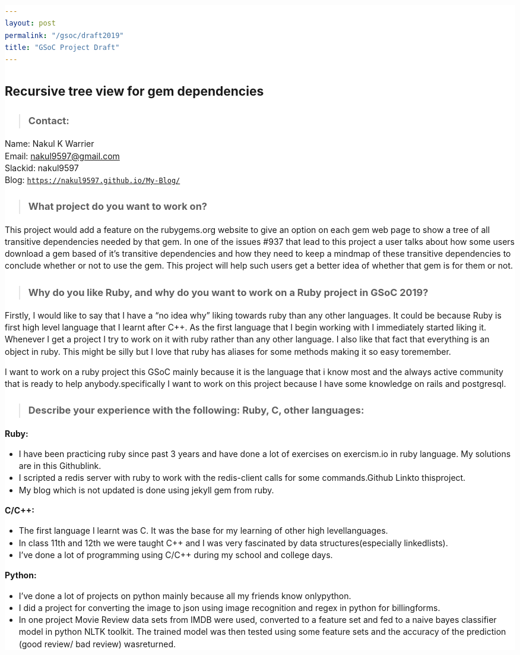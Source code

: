 ```yaml
---
layout: post
permalink: "/gsoc/draft2019"
title: "GSoC Project Draft"
---
```

<h2>Recursive tree view for gem dependencies</h2>

><h3>Contact:</h3>

Name: Nakul K Warrier<br>
Email: nakul9597@gmail.com<br>
Slackid: nakul9597<br>
Blog: [`https://nakul9597.github.io/My-Blog/`][blog_link]

><h3>What project do you want to work on?</h3>

This project would add a feature on the rubygems.org website to give an option on each gem web page to show a tree of all transitive dependencies needed by that gem. In one of the issues #937 that lead to this project a user talks about how some users download a gem based of it’s transitive dependencies and how they need to keep a mindmap of these transitive dependencies to conclude whether or not to use the gem. This project will help such users get a better idea of whether that gem is for them or not.

><h3>Why do you like Ruby, and why do you want to work on a Ruby project in GSoC 2019?</h3>

Firstly, I would like to say that I have a “no idea why” liking towards ruby than any other languages. It could be because Ruby is first high level language that I learnt after C++. As the first language that I begin working with I immediately started liking it. Whenever I get a project I try to work on it with ruby rather than any other language. I also like that fact that everything is an object in ruby. This might be silly but I love that ruby has aliases for some methods making it so easy toremember.

I want to work on a ruby project this GSoC mainly because it is the language that i know most and the always active community that is
ready to help anybody.specifically I want to work on this project because I have some knowledge on rails and postgresql.

><h3>Describe your experience with the following: Ruby, C, other languages:</h3>

**Ruby:**
- I have been practicing ruby since past 3 years and have done a lot of exercises on exercism.io in ruby language. My solutions are in this Githublink.
- I scripted a redis server with ruby to work with the redis-client calls for some commands.Github Linkto thisproject.
- My blog which is not updated is done using jekyll gem from ruby.

**C/C++:**
- The first language I learnt was C. It was the base for my learning of other high levellanguages.
- In class 11th and 12th we were taught C++ and I was very fascinated by data structures(especially linkedlists).
- I’ve done a lot of programming using C/C++ during my school and college days.

**Python:**
- I’ve done a lot of projects on python mainly because all my friends know onlypython.
- I did a project for converting the image to json using image recognition and regex in python for billingforms.
- In one project Movie Review data sets from IMDB were used, converted to a feature set and fed to a naive bayes classifier model in python NLTK toolkit. The trained model was then tested using some feature sets and the accuracy of the prediction (good review/ bad review) wasreturned.


[blog_link]: https://nakul9597.github.io/My-Blog/